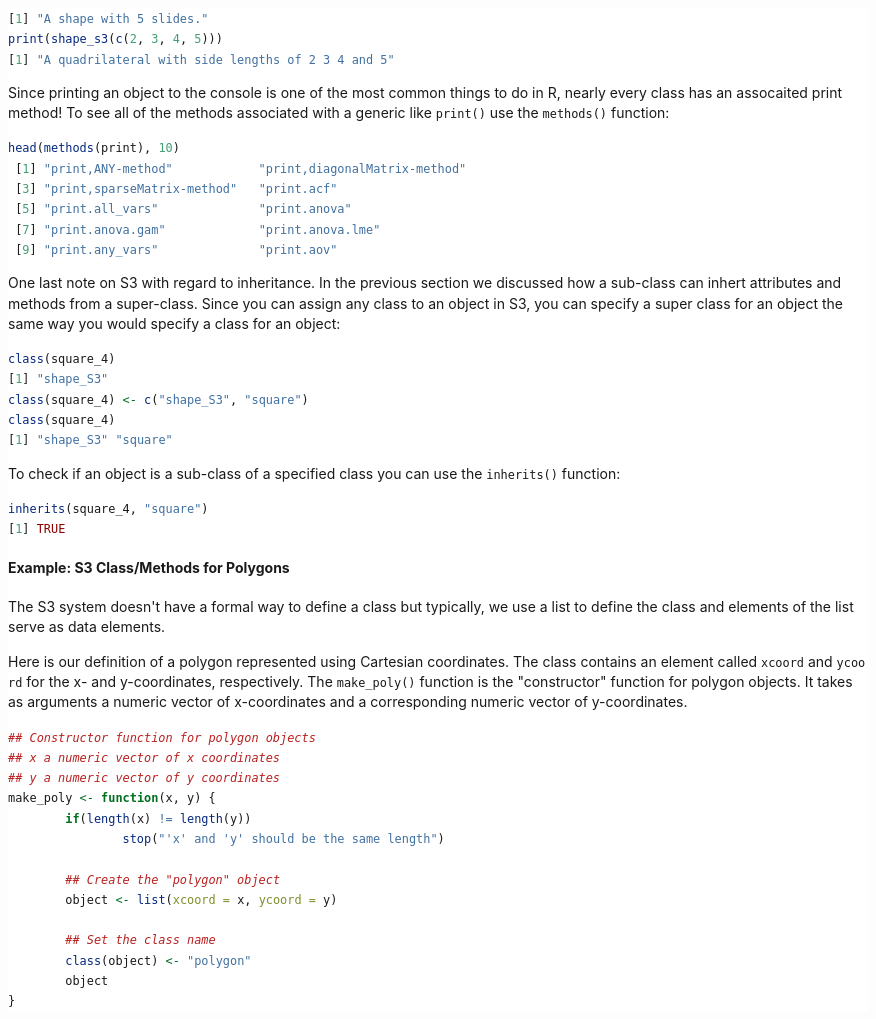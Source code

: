 ```r
[1] "A shape with 5 slides."
print(shape_s3(c(2, 3, 4, 5)))
[1] "A quadrilateral with side lengths of 2 3 4 and 5"
```

Since printing an object to the console is one of the most common things to do
in R, nearly every class has an assocaited print method! To see all of the
methods associated with a generic like `print()` use the `methods()` function:


```r
head(methods(print), 10)
 [1] "print,ANY-method"            "print,diagonalMatrix-method"
 [3] "print,sparseMatrix-method"   "print.acf"                  
 [5] "print.all_vars"              "print.anova"                
 [7] "print.anova.gam"             "print.anova.lme"            
 [9] "print.any_vars"              "print.aov"                  
```

One last note on S3 with regard to inheritance. In the previous section we
discussed how a sub-class can inhert attributes and methods from a super-class.
Since you can assign any class to an object in S3, you can specify a super
class for an object the same way you would specify a class for an object:


```r
class(square_4)
[1] "shape_S3"
class(square_4) <- c("shape_S3", "square")
class(square_4)
[1] "shape_S3" "square"  
```

To check if an object is a sub-class of a specified class you can use the
`inherits()` function:


```r
inherits(square_4, "square")
[1] TRUE
```


#### Example: S3 Class/Methods for Polygons



The S3 system doesn't have a formal way to define a class but typically, we use a list to define the class and elements of the list serve as data elements.

Here is our definition of a polygon represented using Cartesian coordinates. The class contains an element called `xcoord` and `ycoord` for the x- and y-coordinates, respectively. The `make_poly()` function is the "constructor" function for polygon objects. It takes as arguments a numeric vector of x-coordinates and a corresponding numeric vector of y-coordinates.


```r
## Constructor function for polygon objects
## x a numeric vector of x coordinates
## y a numeric vector of y coordinates
make_poly <- function(x, y) {
        if(length(x) != length(y))
                stop("'x' and 'y' should be the same length")
        
        ## Create the "polygon" object 
        object <- list(xcoord = x, ycoord = y)
        
        ## Set the class name
        class(object) <- "polygon"
        object
}
```